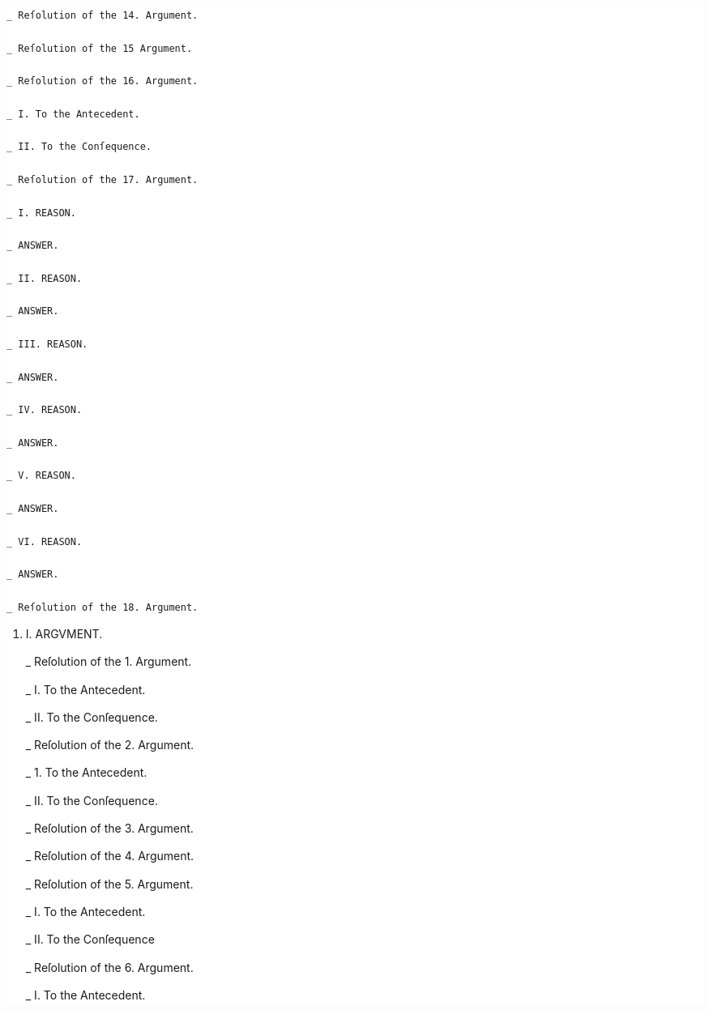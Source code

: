     _ Reſolution of the 14. Argument.

    _ Reſolution of the 15 Argument.

    _ Reſolution of the 16. Argument.

    _ I. To the Antecedent.

    _ II. To the Conſequence.

    _ Reſolution of the 17. Argument.

    _ I. REASON.

    _ ANSWER.

    _ II. REASON.

    _ ANSWER.

    _ III. REASON.

    _ ANSWER.

    _ IV. REASON.

    _ ANSWER.

    _ V. REASON.

    _ ANSWER.

    _ VI. REASON.

    _ ANSWER.

    _ Reſolution of the 18. Argument.

1. I. ARGVMENT.

    _ Reſolution of the 1. Argument.

    _ I. To the Antecedent.

    _ II. To the Conſequence.

    _ Reſolution of the 2. Argument.

    _ 1. To the Antecedent.

    _ II. To the Conſequence.

    _ Reſolution of the 3. Argument.

    _ Reſolution of the 4. Argument.

    _ Reſolution of the 5. Argument.

    _ I. To the Antecedent.

    _ II. To the Conſequence

    _ Reſolution of the 6. Argument.

    _ I. To the Antecedent.
